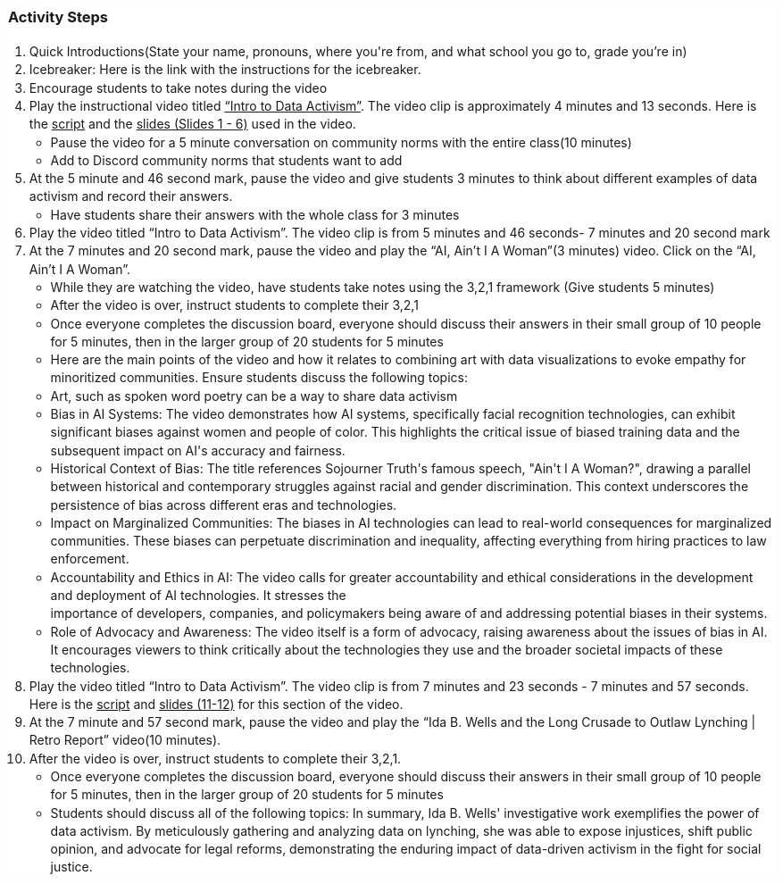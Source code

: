 
### Activity Steps

1. Quick Introductions(State your name, pronouns, where you're from,  and what school you go to, grade you’re in)
2. Icebreaker: Here is the link with the instructions for the icebreaker. 
3. Encourage students to take notes during the video
4. Play the instructional video titled <a href = "https://drive.google.com/file/d/1yPe08P_71ztKfRMRE_o4Gb5D8rHM1xM6/view?usp=drive_link">“Intro to Data Activism”</a>. The video clip is approximately 4 minutes and 13 seconds. Here is the <a href = "https://docs.google.com/document/d/1vRueNubPpEbUuhQe-3HMsFl4CbFpVRUL81uLOA0PBQg/edit?usp=drive_link">script</a> and the <a href = "https://docs.google.com/presentation/d/1q3fgnGb5MpsJXptjGBQM-n0B6poMQONYaXBZk_dsP7c/edit?usp=sharing">slides (Slides 1 - 6)</a> used in the video.
    - Pause the video for a 5 minute conversation on community norms with the entire class(10 minutes)
    - Add to Discord community norms that students want to add
5. At the 5 minute and 46 second mark, pause the video and give students 3 minutes to think about different examples of data activism and record their answers. 
    - Have students share their answers with the whole class for 3 minutes
6. Play the video titled  “Intro to Data Activism”.  The video clip is from 5 minutes and 46 seconds- 7 minutes and 20 second mark
7. At the 7 minutes and 20 second mark, pause the video and play the  “AI, Ain’t I A Woman”(3 minutes) video. Click on the  “AI, Ain’t I A Woman”.
    - While they are watching the video, have students take notes using the 3,2,1 framework (Give students 5 minutes)
    - After the video is over, instruct students to complete their 3,2,1
    - Once everyone completes the discussion board, everyone should discuss their answers in their small group of 10 people for 5 minutes, then in the larger group of 20 students for 5 minutes
    - Here are the main points of the video and how it relates to combining art with data visualizations to evoke empathy for minoritized communities. Ensure students discuss the following topics:
    - Art, such as spoken word poetry can be a way to share data activism
    - Bias in AI Systems: The video demonstrates how AI systems, specifically facial recognition           technologies, can exhibit significant biases against women and people of color. This                 highlights the critical issue of biased training data and the subsequent impact on AI's              accuracy and fairness.
    - Historical Context of Bias: The title references Sojourner Truth's famous speech, "Ain't I A         Woman?", drawing a parallel between historical and contemporary struggles against racial and         gender discrimination. This context underscores the persistence of bias across different eras        and technologies.
    - Impact on Marginalized Communities: The biases in AI technologies can lead to real-world             consequences for marginalized communities. These biases can perpetuate discrimination and            inequality, affecting everything from hiring practices to law enforcement.
    - Accountability and Ethics in AI: The video calls for greater accountability and ethical              considerations in the development and deployment of AI technologies. It stresses the         
      importance of developers, companies, and policymakers being aware of and addressing potential        biases in their systems.
    - Role of Advocacy and Awareness: The video itself is a form of advocacy, raising awareness            about the issues of bias in AI. It encourages viewers to think critically about the                  technologies they use and the broader societal impacts of these technologies.
8. Play the video titled  “Intro to Data Activism”.  The video clip is from  7 minutes and 23 seconds - 7 minutes and 57 seconds. Here is the <a href = "https://docs.google.com/document/d/1ecd8sHNpMtp8PypXV5VPX6z0BhLkyK23YWsQN9lNtVQ/edit?tab=t.0">script</a>  and <a href = "https://docs.google.com/presentation/d/1q3fgnGb5MpsJXptjGBQM-n0B6poMQONYaXBZk_dsP7c/edit?usp=sharing">slides (11-12)</a> for this section of the video.
9. At the 7 minute and 57 second mark, pause the video and play the “Ida B. Wells and the Long Crusade to Outlaw Lynching | Retro Report” video(10 minutes). 
10. After the video is over, instruct students to complete their 3,2,1.
     - Once everyone completes the discussion board, everyone should discuss their answers in their         small group of 10 people for 5 minutes, then in the larger group of 20 students for 5 minutes
     - Students should discuss all of the following topics: In summary, Ida B. Wells' investigative         work exemplifies the power of data activism. By meticulously gathering and analyzing data on         lynching, she was able to expose injustices, shift public opinion, and advocate for legal            reforms, demonstrating the enduring impact of data-driven activism in the fight for social           justice.